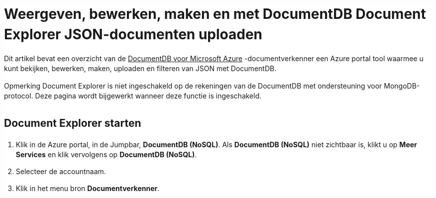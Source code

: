 <properties
    pageTitle="DocumentDB Document Explorer JSON bekijken | Microsoft Azure"
    description="Meer informatie over de DocumentDB Document Explorer, een hulpprogramma voor Azure Portal JSON weergeven, bewerken, maken en JSON-documenten met DocumentDB, een database NoSQL document uploaden."
        keywords="json weergeven"
    services="documentdb"
    authors="kirillg"
    manager="jhubbard"
    editor="monicar"
    documentationCenter=""/>

<tags
    ms.service="documentdb"
    ms.workload="data-services"
    ms.tgt_pltfrm="na"
    ms.devlang="na"
    ms.topic="article"
    ms.date="08/30/2016"
    ms.author="kirillg"/>

# <a name="view-edit-create-and-upload-json-documents-using-documentdb-document-explorer"></a>Weergeven, bewerken, maken en met DocumentDB Document Explorer JSON-documenten uploaden

Dit artikel bevat een overzicht van de [DocumentDB voor Microsoft Azure](https://azure.microsoft.com/services/documentdb/) -documentverkenner een Azure portal tool waarmee u kunt bekijken, bewerken, maken, uploaden en filteren van JSON met DocumentDB. 

Opmerking Document Explorer is niet ingeschakeld op de rekeningen van de DocumentDB met ondersteuning voor MongoDB-protocol. Deze pagina wordt bijgewerkt wanneer deze functie is ingeschakeld.

## <a name="launch-document-explorer"></a>Document Explorer starten

1. Klik in de Azure portal, in de Jumpbar, **DocumentDB (NoSQL)**. Als **DocumentDB (NoSQL)** niet zichtbaar is, klikt u op **Meer Services** en klik vervolgens op **DocumentDB (NoSQL)**.

2. Selecteer de accountnaam. 

3. Klik in het menu bron **Documentverkenner**. 
 